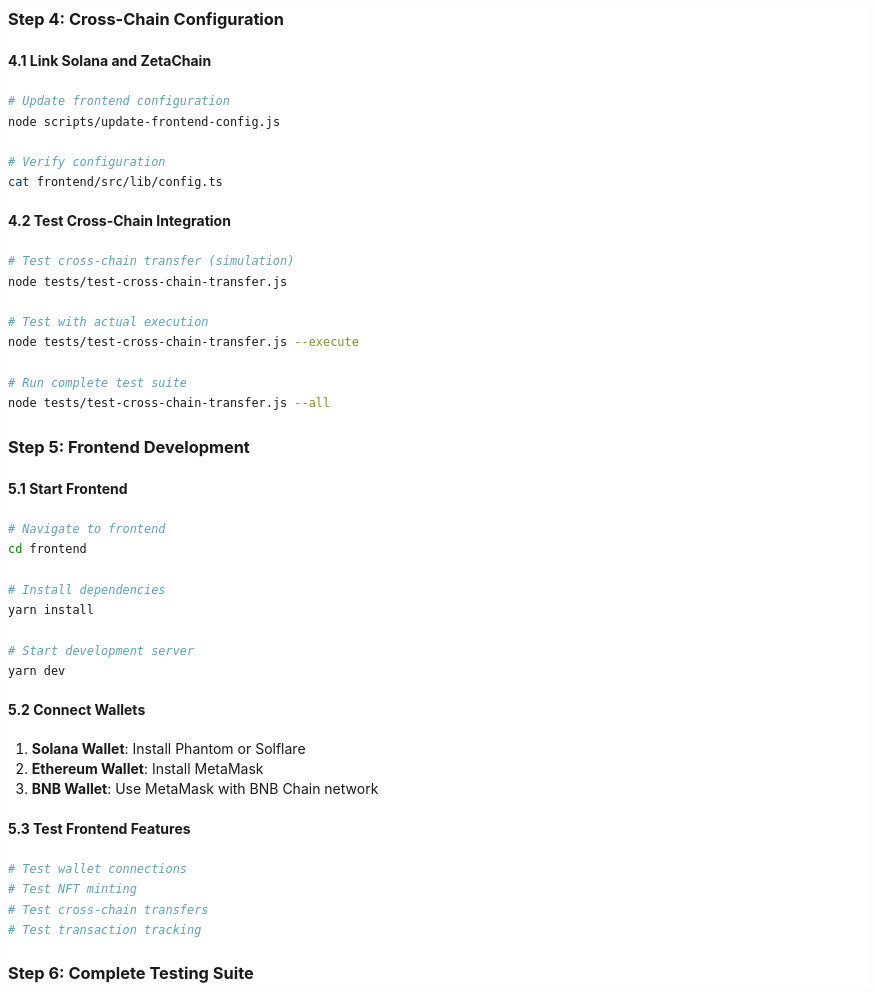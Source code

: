 ### **Step 4: Cross-Chain Configuration**

#### **4.1 Link Solana and ZetaChain**
```bash
# Update frontend configuration
node scripts/update-frontend-config.js

# Verify configuration
cat frontend/src/lib/config.ts
```

#### **4.2 Test Cross-Chain Integration**
```bash
# Test cross-chain transfer (simulation)
node tests/test-cross-chain-transfer.js

# Test with actual execution
node tests/test-cross-chain-transfer.js --execute

# Run complete test suite
node tests/test-cross-chain-transfer.js --all
```

### **Step 5: Frontend Development**

#### **5.1 Start Frontend**
```bash
# Navigate to frontend
cd frontend

# Install dependencies
yarn install

# Start development server
yarn dev
```

#### **5.2 Connect Wallets**
1. **Solana Wallet**: Install Phantom or Solflare
2. **Ethereum Wallet**: Install MetaMask
3. **BNB Wallet**: Use MetaMask with BNB Chain network

#### **5.3 Test Frontend Features**
```bash
# Test wallet connections
# Test NFT minting
# Test cross-chain transfers
# Test transaction tracking
```

### **Step 6: Complete Testing Suite**
